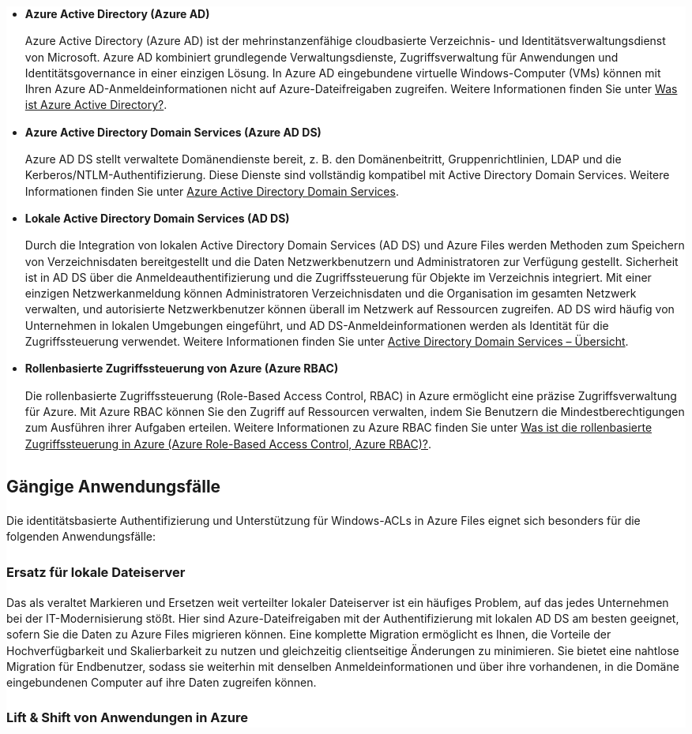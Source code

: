 -   **Azure Active Directory (Azure AD)**

    Azure Active Directory (Azure AD) ist der mehrinstanzenfähige cloudbasierte Verzeichnis- und Identitätsverwaltungsdienst von Microsoft. Azure AD kombiniert grundlegende Verwaltungsdienste, Zugriffsverwaltung für Anwendungen und Identitätsgovernance in einer einzigen Lösung. In Azure AD eingebundene virtuelle Windows-Computer (VMs) können mit Ihren Azure AD-Anmeldeinformationen nicht auf Azure-Dateifreigaben zugreifen. Weitere Informationen finden Sie unter [Was ist Azure Active Directory?](../../active-directory/fundamentals/active-directory-whatis.md).

-   **Azure Active Directory Domain Services (Azure AD DS)**

    Azure AD DS stellt verwaltete Domänendienste bereit, z. B. den Domänenbeitritt, Gruppenrichtlinien, LDAP und die Kerberos/NTLM-Authentifizierung. Diese Dienste sind vollständig kompatibel mit Active Directory Domain Services. Weitere Informationen finden Sie unter [Azure Active Directory Domain Services](../../active-directory-domain-services/overview.md).

- **Lokale Active Directory Domain Services (AD DS)**

    Durch die Integration von lokalen Active Directory Domain Services (AD DS) und Azure Files werden Methoden zum Speichern von Verzeichnisdaten bereitgestellt und die Daten Netzwerkbenutzern und Administratoren zur Verfügung gestellt. Sicherheit ist in AD DS über die Anmeldeauthentifizierung und die Zugriffssteuerung für Objekte im Verzeichnis integriert. Mit einer einzigen Netzwerkanmeldung können Administratoren Verzeichnisdaten und die Organisation im gesamten Netzwerk verwalten, und autorisierte Netzwerkbenutzer können überall im Netzwerk auf Ressourcen zugreifen. AD DS wird häufig von Unternehmen in lokalen Umgebungen eingeführt, und AD DS-Anmeldeinformationen werden als Identität für die Zugriffssteuerung verwendet. Weitere Informationen finden Sie unter [Active Directory Domain Services – Übersicht](/windows-server/identity/ad-ds/get-started/virtual-dc/active-directory-domain-services-overview).

-   **Rollenbasierte Zugriffssteuerung von Azure (Azure RBAC)**

    Die rollenbasierte Zugriffssteuerung (Role-Based Access Control, RBAC) in Azure ermöglicht eine präzise Zugriffsverwaltung für Azure. Mit Azure RBAC können Sie den Zugriff auf Ressourcen verwalten, indem Sie Benutzern die Mindestberechtigungen zum Ausführen ihrer Aufgaben erteilen. Weitere Informationen zu Azure RBAC finden Sie unter [Was ist die rollenbasierte Zugriffssteuerung in Azure (Azure Role-Based Access Control, Azure RBAC)?](../../role-based-access-control/overview.md).

## <a name="common-use-cases"></a>Gängige Anwendungsfälle

Die identitätsbasierte Authentifizierung und Unterstützung für Windows-ACLs in Azure Files eignet sich besonders für die folgenden Anwendungsfälle:

### <a name="replace-on-premises-file-servers"></a>Ersatz für lokale Dateiserver

Das als veraltet Markieren und Ersetzen weit verteilter lokaler Dateiserver ist ein häufiges Problem, auf das jedes Unternehmen bei der IT-Modernisierung stößt. Hier sind Azure-Dateifreigaben mit der Authentifizierung mit lokalen AD DS am besten geeignet, sofern Sie die Daten zu Azure Files migrieren können. Eine komplette Migration ermöglicht es Ihnen, die Vorteile der Hochverfügbarkeit und Skalierbarkeit zu nutzen und gleichzeitig clientseitige Änderungen zu minimieren. Sie bietet eine nahtlose Migration für Endbenutzer, sodass sie weiterhin mit denselben Anmeldeinformationen und über ihre vorhandenen, in die Domäne eingebundenen Computer auf ihre Daten zugreifen können.

### <a name="lift-and-shift-applications-to-azure"></a>Lift & Shift von Anwendungen in Azure
